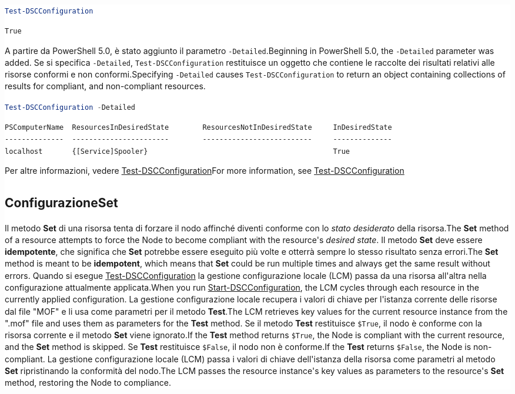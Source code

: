 ```powershell
Test-DSCConfiguration
```

```output
True
```

<span data-ttu-id="42b2e-133">A partire da PowerShell 5.0, è stato aggiunto il parametro `-Detailed`.</span><span class="sxs-lookup"><span data-stu-id="42b2e-133">Beginning in PowerShell 5.0, the `-Detailed` parameter was added.</span></span> <span data-ttu-id="42b2e-134">Se si specifica `-Detailed`, `Test-DSCConfiguration` restituisce un oggetto che contiene le raccolte dei risultati relativi alle risorse conformi e non conformi.</span><span class="sxs-lookup"><span data-stu-id="42b2e-134">Specifying `-Detailed` causes `Test-DSCConfiguration` to return an object containing collections of results for compliant, and non-compliant resources.</span></span>

```powershell
Test-DSCConfiguration -Detailed
```

```output
PSComputerName  ResourcesInDesiredState        ResourcesNotInDesiredState     InDesiredState
--------------  -----------------------        --------------------------     --------------
localhost       {[Service]Spooler}                                            True
```

<span data-ttu-id="42b2e-135">Per altre informazioni, vedere [Test-DSCConfiguration](/powershell/module/psdesiredstateconfiguration/Test-DSCConfiguration)</span><span class="sxs-lookup"><span data-stu-id="42b2e-135">For more information, see [Test-DSCConfiguration](/powershell/module/psdesiredstateconfiguration/Test-DSCConfiguration)</span></span>

## <a name="set"></a><span data-ttu-id="42b2e-136">Configurazione</span><span class="sxs-lookup"><span data-stu-id="42b2e-136">Set</span></span>

<span data-ttu-id="42b2e-137">Il metodo **Set** di una risorsa tenta di forzare il nodo affinché diventi conforme con lo *stato desiderato* della risorsa.</span><span class="sxs-lookup"><span data-stu-id="42b2e-137">The **Set** method of a resource attempts to force the Node to become compliant with the resource's *desired state*.</span></span> <span data-ttu-id="42b2e-138">Il metodo **Set** deve essere **idempotente**, che significa che **Set** potrebbe essere eseguito più volte e otterrà sempre lo stesso risultato senza errori.</span><span class="sxs-lookup"><span data-stu-id="42b2e-138">The **Set** method is meant to be **idempotent**, which means that **Set** could be run multiple times and always get the same result without errors.</span></span>  <span data-ttu-id="42b2e-139">Quando si esegue [Test-DSCConfiguration](/powershell/module/psdesiredstateconfiguration/Start-DSCConfiguration) la gestione configurazione locale (LCM) passa da una risorsa all'altra nella configurazione attualmente applicata.</span><span class="sxs-lookup"><span data-stu-id="42b2e-139">When you run [Start-DSCConfiguration](/powershell/module/psdesiredstateconfiguration/Start-DSCConfiguration), the LCM cycles through each resource in the currently applied configuration.</span></span> <span data-ttu-id="42b2e-140">La gestione configurazione locale recupera i valori di chiave per l'istanza corrente delle risorse dal file "MOF" e li usa come parametri per il metodo **Test**.</span><span class="sxs-lookup"><span data-stu-id="42b2e-140">The LCM retrieves key values for the current resource instance from the ".mof" file and uses them as parameters for the **Test** method.</span></span> <span data-ttu-id="42b2e-141">Se il metodo **Test** restituisce `$True`, il nodo è conforme con la risorsa corrente e il metodo **Set** viene ignorato.</span><span class="sxs-lookup"><span data-stu-id="42b2e-141">If the **Test** method returns `$True`, the Node is compliant with the current resource, and the **Set** method is skipped.</span></span> <span data-ttu-id="42b2e-142">Se **Test** restituisce `$False`, il nodo non è conforme.</span><span class="sxs-lookup"><span data-stu-id="42b2e-142">If the **Test** returns `$False`, the Node is non-compliant.</span></span>  <span data-ttu-id="42b2e-143">La gestione configurazione locale (LCM) passa i valori di chiave dell'istanza della risorsa come parametri al metodo **Set** ripristinando la conformità del nodo.</span><span class="sxs-lookup"><span data-stu-id="42b2e-143">The LCM passes the resource instance's key values as parameters to the resource's **Set** method, restoring the Node to compliance.</span></span>
